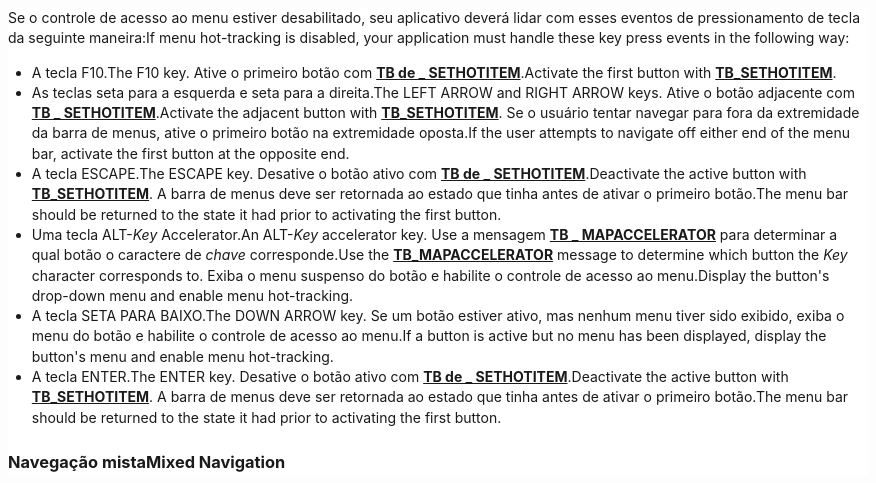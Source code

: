 <span data-ttu-id="28dcb-175">Se o controle de acesso ao menu estiver desabilitado, seu aplicativo deverá lidar com esses eventos de pressionamento de tecla da seguinte maneira:</span><span class="sxs-lookup"><span data-stu-id="28dcb-175">If menu hot-tracking is disabled, your application must handle these key press events in the following way:</span></span>

-   <span data-ttu-id="28dcb-176">A tecla F10.</span><span class="sxs-lookup"><span data-stu-id="28dcb-176">The F10 key.</span></span> <span data-ttu-id="28dcb-177">Ative o primeiro botão com [**TB de \_ SETHOTITEM**](tb-sethotitem.md).</span><span class="sxs-lookup"><span data-stu-id="28dcb-177">Activate the first button with [**TB\_SETHOTITEM**](tb-sethotitem.md).</span></span>
-   <span data-ttu-id="28dcb-178">As teclas seta para a esquerda e seta para a direita.</span><span class="sxs-lookup"><span data-stu-id="28dcb-178">The LEFT ARROW and RIGHT ARROW keys.</span></span> <span data-ttu-id="28dcb-179">Ative o botão adjacente com [**TB \_ SETHOTITEM**](tb-sethotitem.md).</span><span class="sxs-lookup"><span data-stu-id="28dcb-179">Activate the adjacent button with [**TB\_SETHOTITEM**](tb-sethotitem.md).</span></span> <span data-ttu-id="28dcb-180">Se o usuário tentar navegar para fora da extremidade da barra de menus, ative o primeiro botão na extremidade oposta.</span><span class="sxs-lookup"><span data-stu-id="28dcb-180">If the user attempts to navigate off either end of the menu bar, activate the first button at the opposite end.</span></span>
-   <span data-ttu-id="28dcb-181">A tecla ESCAPE.</span><span class="sxs-lookup"><span data-stu-id="28dcb-181">The ESCAPE key.</span></span> <span data-ttu-id="28dcb-182">Desative o botão ativo com [**TB de \_ SETHOTITEM**](tb-sethotitem.md).</span><span class="sxs-lookup"><span data-stu-id="28dcb-182">Deactivate the active button with [**TB\_SETHOTITEM**](tb-sethotitem.md).</span></span> <span data-ttu-id="28dcb-183">A barra de menus deve ser retornada ao estado que tinha antes de ativar o primeiro botão.</span><span class="sxs-lookup"><span data-stu-id="28dcb-183">The menu bar should be returned to the state it had prior to activating the first button.</span></span>
-   <span data-ttu-id="28dcb-184">Uma tecla ALT-*Key* Accelerator.</span><span class="sxs-lookup"><span data-stu-id="28dcb-184">An ALT-*Key* accelerator key.</span></span> <span data-ttu-id="28dcb-185">Use a mensagem [**TB \_ MAPACCELERATOR**](tb-mapaccelerator.md) para determinar a qual botão o caractere de *chave* corresponde.</span><span class="sxs-lookup"><span data-stu-id="28dcb-185">Use the [**TB\_MAPACCELERATOR**](tb-mapaccelerator.md) message to determine which button the *Key* character corresponds to.</span></span> <span data-ttu-id="28dcb-186">Exiba o menu suspenso do botão e habilite o controle de acesso ao menu.</span><span class="sxs-lookup"><span data-stu-id="28dcb-186">Display the button's drop-down menu and enable menu hot-tracking.</span></span>
-   <span data-ttu-id="28dcb-187">A tecla SETA PARA BAIXO.</span><span class="sxs-lookup"><span data-stu-id="28dcb-187">The DOWN ARROW key.</span></span> <span data-ttu-id="28dcb-188">Se um botão estiver ativo, mas nenhum menu tiver sido exibido, exiba o menu do botão e habilite o controle de acesso ao menu.</span><span class="sxs-lookup"><span data-stu-id="28dcb-188">If a button is active but no menu has been displayed, display the button's menu and enable menu hot-tracking.</span></span>
-   <span data-ttu-id="28dcb-189">A tecla ENTER.</span><span class="sxs-lookup"><span data-stu-id="28dcb-189">The ENTER key.</span></span> <span data-ttu-id="28dcb-190">Desative o botão ativo com [**TB de \_ SETHOTITEM**](tb-sethotitem.md).</span><span class="sxs-lookup"><span data-stu-id="28dcb-190">Deactivate the active button with [**TB\_SETHOTITEM**](tb-sethotitem.md).</span></span> <span data-ttu-id="28dcb-191">A barra de menus deve ser retornada ao estado que tinha antes de ativar o primeiro botão.</span><span class="sxs-lookup"><span data-stu-id="28dcb-191">The menu bar should be returned to the state it had prior to activating the first button.</span></span>

### <a name="mixed-navigation"></a><span data-ttu-id="28dcb-192">Navegação mista</span><span class="sxs-lookup"><span data-stu-id="28dcb-192">Mixed Navigation</span></span>

